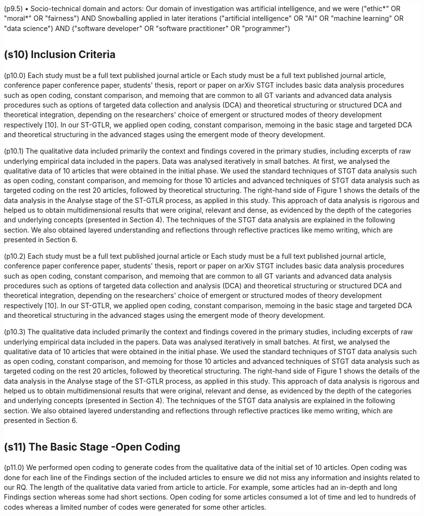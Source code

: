 (p9.5) • Socio-technical domain and actors: Our domain of investigation was artificial intelligence, and we were ("ethic*" OR "moral*" OR "fairness") AND Snowballing applied in later iterations ("artificial intelligence" OR "AI" OR "machine learning" OR "data science") AND ("software developer" OR "software practitioner" OR "programmer")
## (s10) Inclusion Criteria
(p10.0) Each study must be a full text published journal article or Each study must be a full text published journal article, conference paper conference paper, students' thesis, report or paper on arXiv STGT includes basic data analysis procedures such as open coding, constant comparison, and memoing that are common to all GT variants and advanced data analysis procedures such as options of targeted data collection and analysis (DCA) and theoretical structuring or structured DCA and theoretical integration, depending on the researchers' choice of emergent or structured modes of theory development respectively [10]. In our ST-GTLR, we applied open coding, constant comparison, memoing in the basic stage and targeted DCA and theoretical structuring in the advanced stages using the emergent mode of theory development.

(p10.1) The qualitative data included primarily the context and findings covered in the primary studies, including excerpts of raw underlying empirical data included in the papers. Data was analysed iteratively in small batches. At first, we analysed the qualitative data of 10 articles that were obtained in the initial phase. We used the standard techniques of STGT data analysis such as open coding, constant comparison, and memoing for those 10 articles and advanced techniques of STGT data analysis such as targeted coding on the rest 20 articles, followed by theoretical structuring. The right-hand side of Figure 1 shows the details of the data analysis in the Analyse stage of the ST-GTLR process, as applied in this study. This approach of data analysis is rigorous and helped us to obtain multidimensional results that were original, relevant and dense, as evidenced by the depth of the categories and underlying concepts (presented in Section 4). The techniques of the STGT data analysis are explained in the following section. We also obtained layered understanding and reflections through reflective practices like memo writing, which are presented in Section 6.

(p10.2) Each study must be a full text published journal article or Each study must be a full text published journal article, conference paper conference paper, students' thesis, report or paper on arXiv STGT includes basic data analysis procedures such as open coding, constant comparison, and memoing that are common to all GT variants and advanced data analysis procedures such as options of targeted data collection and analysis (DCA) and theoretical structuring or structured DCA and theoretical integration, depending on the researchers' choice of emergent or structured modes of theory development respectively [10]. In our ST-GTLR, we applied open coding, constant comparison, memoing in the basic stage and targeted DCA and theoretical structuring in the advanced stages using the emergent mode of theory development.

(p10.3) The qualitative data included primarily the context and findings covered in the primary studies, including excerpts of raw underlying empirical data included in the papers. Data was analysed iteratively in small batches. At first, we analysed the qualitative data of 10 articles that were obtained in the initial phase. We used the standard techniques of STGT data analysis such as open coding, constant comparison, and memoing for those 10 articles and advanced techniques of STGT data analysis such as targeted coding on the rest 20 articles, followed by theoretical structuring. The right-hand side of Figure 1 shows the details of the data analysis in the Analyse stage of the ST-GTLR process, as applied in this study. This approach of data analysis is rigorous and helped us to obtain multidimensional results that were original, relevant and dense, as evidenced by the depth of the categories and underlying concepts (presented in Section 4). The techniques of the STGT data analysis are explained in the following section. We also obtained layered understanding and reflections through reflective practices like memo writing, which are presented in Section 6.
## (s11) The Basic Stage -Open Coding
(p11.0) We performed open coding to generate codes from the qualitative data of the initial set of 10 articles. Open coding was done for each line of the Findings section of the included articles to ensure we did not miss any information and insights related to our RQ. The length of the qualitative data varied from article to article. For example, some articles had an in-depth and long Findings section whereas some had short sections. Open coding for some articles consumed a lot of time and led to hundreds of codes whereas a limited number of codes were generated for some other articles.

